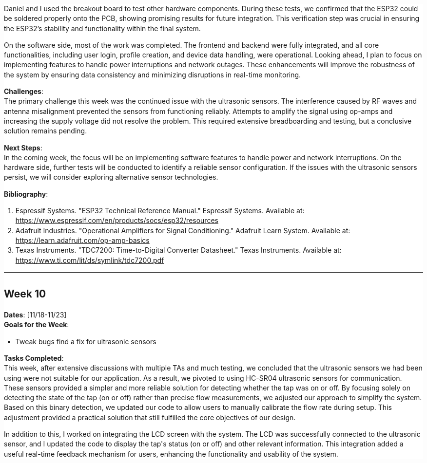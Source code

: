 
Daniel and I used the breakout board to test other hardware components. During these tests, we confirmed that the ESP32 could be soldered properly onto the PCB, showing promising results for future integration. This verification step was crucial in ensuring the ESP32’s stability and functionality within the final system.

On the software side, most of the work was completed. The frontend and backend were fully integrated, and all core functionalities, including user login, profile creation, and device data handling, were operational. Looking ahead, I plan to focus on implementing features to handle power interruptions and network outages. These enhancements will improve the robustness of the system by ensuring data consistency and minimizing disruptions in real-time monitoring.


**Challenges**:  
The primary challenge this week was the continued issue with the ultrasonic sensors. The interference caused by RF waves and antenna misalignment prevented the sensors from functioning reliably. Attempts to amplify the signal using op-amps and increasing the supply voltage did not resolve the problem. This required extensive breadboarding and testing, but a conclusive solution remains pending.

  

**Next Steps**:  
In the coming week, the focus will be on implementing software features to handle power and network interruptions. On the hardware side, further tests will be conducted to identify a reliable sensor configuration. If the issues with the ultrasonic sensors persist, we will consider exploring alternative sensor technologies.

**Bibliography**:
1. Espressif Systems. "ESP32 Technical Reference Manual." Espressif Systems. Available at: https://www.espressif.com/en/products/socs/esp32/resources
2. Adafruit Industries. "Operational Amplifiers for Signal Conditioning." Adafruit Learn System. Available at: https://learn.adafruit.com/op-amp-basics
3. Texas Instruments. "TDC7200: Time-to-Digital Converter Datasheet." Texas Instruments. Available at: https://www.ti.com/lit/ds/symlink/tdc7200.pdf 


---

## Week 10
**Dates**: [11/18-11/23]  
**Goals for the Week**:  
- Tweak bugs find a fix for ultrasonic sensors  

**Tasks Completed**:  
This week, after extensive discussions with multiple TAs and much testing, we concluded that the ultrasonic sensors we had been using were not suitable for our application. As a result, we pivoted to using HC-SR04 ultrasonic sensors for communication. These sensors provided a simpler and more reliable solution for detecting whether the tap was on or off. By focusing solely on detecting the state of the tap (on or off) rather than precise flow measurements, we adjusted our approach to simplify the system. Based on this binary detection, we updated our code to allow users to manually calibrate the flow rate during setup. This adjustment provided a practical solution that still fulfilled the core objectives of our design.

In addition to this, I worked on integrating the LCD screen with the system. The LCD was successfully connected to the ultrasonic sensor, and I updated the code to display the tap's status (on or off) and other relevant information. This integration added a useful real-time feedback mechanism for users, enhancing the functionality and usability of the system.
